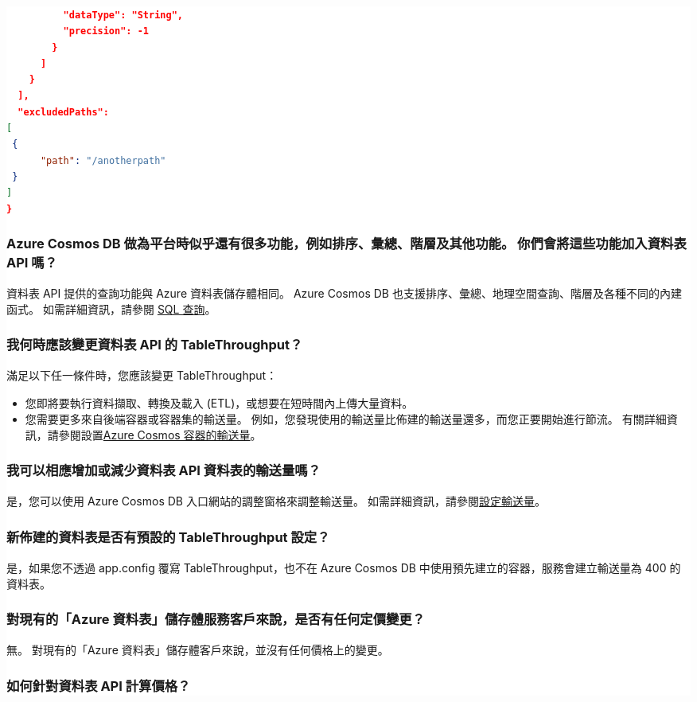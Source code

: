```JSON
          "dataType": "String",
          "precision": -1
        }
      ]
    }
  ],
  "excludedPaths":
[
 {
      "path": "/anotherpath"
 }
]
}
```

### <a name="azure-cosmos-db-as-a-platform-seems-to-have-lot-of-capabilities-such-as-sorting-aggregates-hierarchy-and-other-functionality-will-you-be-adding-these-capabilities-to-the-table-api"></a>Azure Cosmos DB 做為平台時似乎還有很多功能，例如排序、彙總、階層及其他功能。 你們會將這些功能加入資料表 API 嗎？

資料表 API 提供的查詢功能與 Azure 資料表儲存體相同。 Azure Cosmos DB 也支援排序、彙總、地理空間查詢、階層及各種不同的內建函式。 如需詳細資訊，請參閱 [SQL 查詢](how-to-sql-query.md)。

### <a name="when-should-i-change-tablethroughput-for-the-table-api"></a>我何時應該變更資料表 API 的 TableThroughput？

滿足以下任一條件時，您應該變更 TableThroughput：

* 您即將要執行資料擷取、轉換及載入 (ETL)，或想要在短時間內上傳大量資料。
* 您需要更多來自後端容器或容器集的輸送量。 例如，您發現使用的輸送量比佈建的輸送量還多，而您正要開始進行節流。 有關詳細資訊，請參閱設置[Azure Cosmos 容器的輸送量](set-throughput.md)。

### <a name="can-i-scale-up-or-scale-down-the-throughput-of-my-table-api-table"></a>我可以相應增加或減少資料表 API 資料表的輸送量嗎？

是，您可以使用 Azure Cosmos DB 入口網站的調整窗格來調整輸送量。 如需詳細資訊，請參閱[設定輸送量](set-throughput.md)。

### <a name="is-a-default-tablethroughput-set-for-newly-provisioned-tables"></a>新佈建的資料表是否有預設的 TableThroughput 設定？

是，如果您不透過 app.config 覆寫 TableThroughput，也不在 Azure Cosmos DB 中使用預先建立的容器，服務會建立輸送量為 400 的資料表。

### <a name="is-there-any-change-of-pricing-for-existing-customers-of-the-azure-table-storage-service"></a>對現有的「Azure 資料表」儲存體服務客戶來說，是否有任何定價變更？

無。 對現有的「Azure 資料表」儲存體客戶來說，並沒有任何價格上的變更。

### <a name="how-is-the-price-calculated-for-the-table-api"></a>如何針對資料表 API 計算價格？
